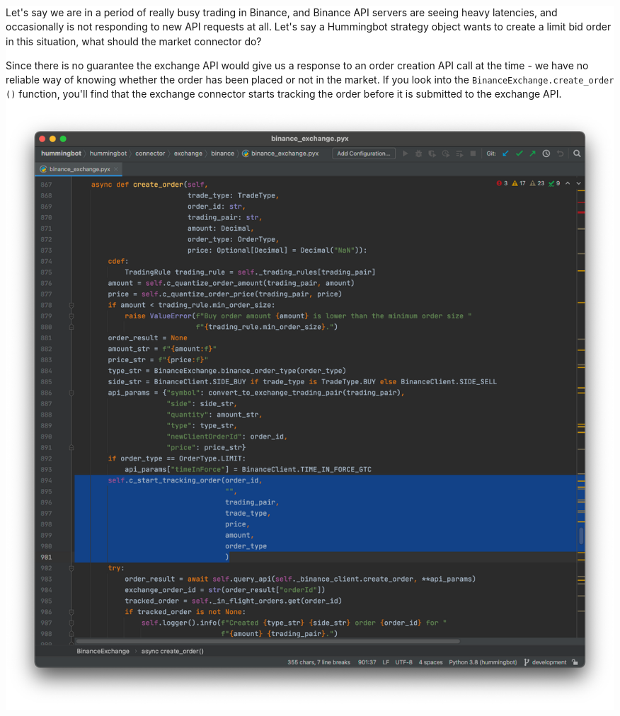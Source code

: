 Let's say we are in a period of really busy trading in Binance, and Binance API servers are seeing heavy latencies, and occasionally is not responding to new API requests at all. Let's say a Hummingbot strategy object wants to create a limit bid order in this situation, what should the market connector do?

Since there is no guarantee the exchange API would give us a response to an order creation API call at the time - we have no reliable way of knowing whether the order has been placed or not in the  market. If you look into the `BinanceExchange.create_order()` function, you'll find that the exchange connector starts tracking the order before it is submitted to the exchange API.

![](./order-tracking-1.png)
